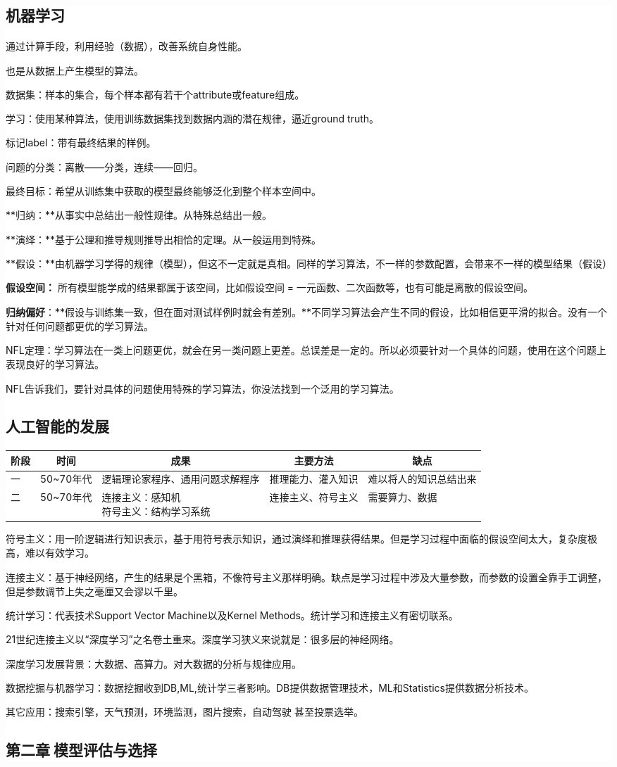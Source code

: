 ## 机器学习

通过计算手段，利用经验（数据），改善系统自身性能。

也是从数据上产生模型的算法。

数据集：样本的集合，每个样本都有若干个attribute或feature组成。

学习：使用某种算法，使用训练数据集找到数据内涵的潜在规律，逼近ground truth。

标记label：带有最终结果的样例。

问题的分类：离散——分类，连续——回归。

最终目标：希望从训练集中获取的模型最终能够泛化到整个样本空间中。



**归纳：**从事实中总结出一般性规律。从特殊总结出一般。

**演绎：**基于公理和推导规则推导出相恰的定理。从一般运用到特殊。

**假设：**由机器学习学得的规律（模型），但这不一定就是真相。同样的学习算法，不一样的参数配置，会带来不一样的模型结果（假设）

**假设空间：** 所有模型能学成的结果都属于该空间，比如假设空间 = 一元函数、二次函数等，也有可能是离散的假设空间。

**归纳偏好**：**假设与训练集一致，但在面对测试样例时就会有差别。**不同学习算法会产生不同的假设，比如相信更平滑的拟合。没有一个针对任何问题都更优的学习算法。

NFL定理：学习算法在一类上问题更优，就会在另一类问题上更差。总误差是一定的。所以必须要针对一个具体的问题，使用在这个问题上表现良好的学习算法。

NFL告诉我们，要针对具体的问题使用特殊的学习算法，你没法找到一个泛用的学习算法。

## 人工智能的发展

| 阶段 | 时间      | 成果                                         | 主要方法           | 缺点                   |
| ---- | --------- | -------------------------------------------- | ------------------ | ---------------------- |
| 一   | 50~70年代 | 逻辑理论家程序、通用问题求解程序             | 推理能力、灌入知识 | 难以将人的知识总结出来 |
| 二   | 50~70年代 | 连接主义：感知机<br />符号主义：结构学习系统 | 连接主义、符号主义 | 需要算力、数据         |



符号主义：用一阶逻辑进行知识表示，基于用符号表示知识，通过演绎和推理获得结果。但是学习过程中面临的假设空间太大，复杂度极高，难以有效学习。

连接主义：基于神经网络，产生的结果是个黑箱，不像符号主义那样明确。缺点是学习过程中涉及大量参数，而参数的设置全靠手工调整，但是参数调节上失之毫厘又会谬以千里。

统计学习：代表技术Support Vector Machine以及Kernel Methods。统计学习和连接主义有密切联系。

21世纪连接主义以“深度学习”之名卷土重来。深度学习狭义来说就是：很多层的神经网络。

深度学习发展背景：大数据、高算力。对大数据的分析与规律应用。



数据挖掘与机器学习：数据挖掘收到DB,ML,统计学三者影响。DB提供数据管理技术，ML和Statistics提供数据分析技术。



其它应用：搜索引擎，天气预测，环境监测，图片搜索，自动驾驶 甚至投票选举。

## 第二章 模型评估与选择
